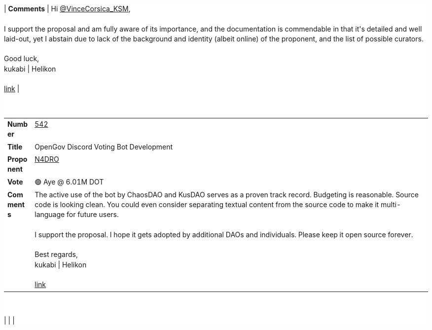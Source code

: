 | <strong>Comments</strong>  | Hi [@VinceCorsica_KSM](https://polkadot.polkassembly.io/user/VinceCorsica_KSM),<br/><br/>I support the proposal and am fully aware of its importance, and the documentation is commendable in that it's detailed and well laid-out, yet I abstain due to lack of the background and identity (albeit online) of the proponent, and the list of possible curators.<br/><br/>Good luck,<br/>kukabi \| Helikon<br/><br/>[link](https://polkadot.polkassembly.io/referenda/535#B9kSTRTLBDh4qViy1TyD) |

<br/>

|                            |                                                                                                                                                                                                                                                                                                                                                                                                                                                                                                                                     |
|:---------------------------|:------------------------------------------------------------------------------------------------------------------------------------------------------------------------------------------------------------------------------------------------------------------------------------------------------------------------------------------------------------------------------------------------------------------------------------------------------------------------------------------------------------------------------------|
| <strong>Number</strong>    | [542](https://polkadot.subsquare.io/referenda/542)                                                                                                                                                                                                                                                                                                                                                                                                                                                                                  |
| <strong>Title</strong>     | OpenGov Discord Voting Bot Development                                                                                                                                                                                                                                                                                                                                                                                                                                                                                              |
| <strong>Proponent</strong> | [N4DRO](https://polkadot.polkassembly.io/user/_____)                                                                                                                                                                                                                                                                                                                                                                                                                                                                                |
| <strong>Vote</strong>      | 🟢 Aye @ 6.01M DOT                                                                                                                                                                                                                                                                                                                                                                                                                                                                                                                  |
| <strong>Comments</strong>  | The active use of the bot by ChaosDAO and KusDAO serves as a proven track record. Budgeting is reasonable. Source code is looking clean. You could even consider separating textual content from the source code to make it multi-language for future users.<br/><br/>I support the proposal. I hope it gets adopted by additional DAOs and individuals. Please keep it open source forever.<br/><br/>Best regards,<br/>kukabi \| Helikon<br/><br/>[link](https://polkadot.polkassembly.io/referenda/542#rxR5zcJgUfVJMfxTIEJD)      |

<br/>

|                            |                                                                                                                                                                                                                                                                                                                                                                                                                                                                                                                                                                                                                                                                                                                                                                                                                                                                                       |